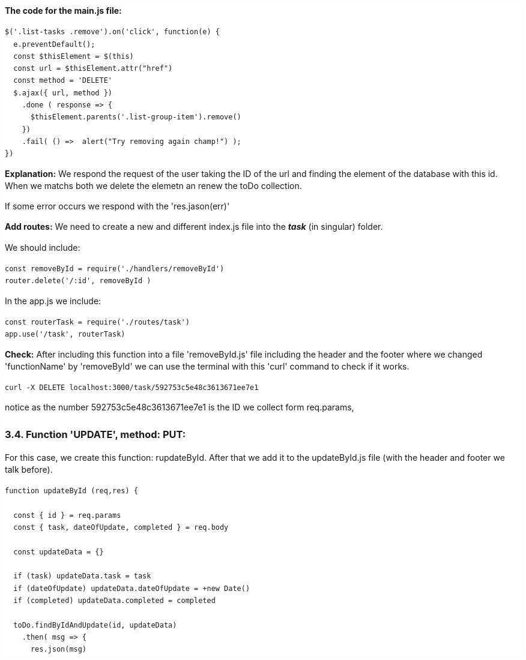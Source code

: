 **The code for the main.js file:**

```
$('.list-tasks .remove').on('click', function(e) {
  e.preventDefault();
  const $thisElement = $(this)
  const url = $thisElement.attr("href")
  const method = 'DELETE'
  $.ajax({ url, method })
    .done ( response => {
      $thisElement.parents('.list-group-item').remove()
    })
    .fail( () =>  alert("Try removing again champ!") );
})
```


**Explanation:**
 We respond the request of the user taking the ID of the url and finding the element of the database with this id. When we matchs both we delete the elemetn an renew the toDo collection.

 If some error occurs we respond with the 'res.jason(err)'

**Add routes:**
We need to create a new and different index.js file into the ***task*** (in singular) folder.

We should include:

```
const removeById = require('./handlers/removeById')
router.delete('/:id', removeById )
```

In the app.js we include:

```
const routerTask = require('./routes/task')
app.use('/task', routerTask)
```

**Check:**
After including this function into a file 'removeById.js' file including the header and the footer where we changed 'functionName' by 'removeById' we can use the terminal with this 'curl' command to check if it works.

```
curl -X DELETE localhost:3000/task/592753c5e48c3613671ee7e1
```

notice as the number 592753c5e48c3613671ee7e1 is the ID we collect form req.params,

### 3.4. Function 'UPDATE', method: PUT:

For this case, we create this function: rupdateById. After that we add it to the updateById.js file (with the header and footer we talk before).


```
function updateById (req,res) {

  const { id } = req.params
  const { task, dateOfUpdate, completed } = req.body

  const updateData = {}
  
  if (task) updateData.task = task
  if (dateOfUpdate) updateData.dateOfUpdate = +new Date()
  if (completed) updateData.completed = completed

  toDo.findByIdAndUpdate(id, updateData)
    .then( msg => {
      res.json(msg)
```